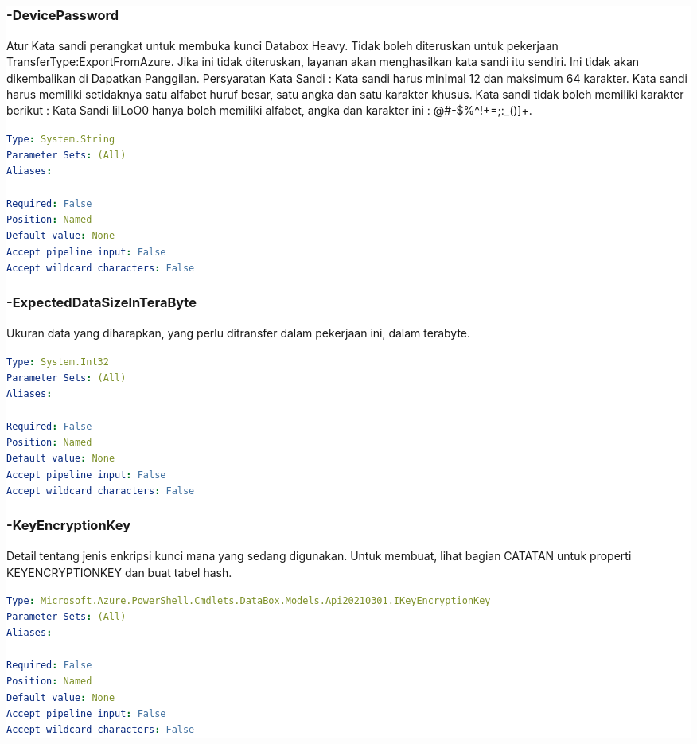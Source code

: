 ### -DevicePassword
Atur Kata sandi perangkat untuk membuka kunci Databox Heavy.
Tidak boleh diteruskan untuk pekerjaan TransferType:ExportFromAzure.
Jika ini tidak diteruskan, layanan akan menghasilkan kata sandi itu sendiri.
Ini tidak akan dikembalikan di Dapatkan Panggilan.
Persyaratan Kata Sandi : Kata sandi harus minimal 12 dan maksimum 64 karakter.
Kata sandi harus memiliki setidaknya satu alfabet huruf besar, satu angka dan satu karakter khusus.
Kata sandi tidak boleh memiliki karakter berikut : Kata Sandi IilLoO0 hanya boleh memiliki alfabet, angka dan karakter ini : @#\-$%^!+=;:_()]+.

```yaml
Type: System.String
Parameter Sets: (All)
Aliases:

Required: False
Position: Named
Default value: None
Accept pipeline input: False
Accept wildcard characters: False
```

### -ExpectedDataSizeInTeraByte
Ukuran data yang diharapkan, yang perlu ditransfer dalam pekerjaan ini, dalam terabyte.

```yaml
Type: System.Int32
Parameter Sets: (All)
Aliases:

Required: False
Position: Named
Default value: None
Accept pipeline input: False
Accept wildcard characters: False
```

### -KeyEncryptionKey
Detail tentang jenis enkripsi kunci mana yang sedang digunakan.
Untuk membuat, lihat bagian CATATAN untuk properti KEYENCRYPTIONKEY dan buat tabel hash.

```yaml
Type: Microsoft.Azure.PowerShell.Cmdlets.DataBox.Models.Api20210301.IKeyEncryptionKey
Parameter Sets: (All)
Aliases:

Required: False
Position: Named
Default value: None
Accept pipeline input: False
Accept wildcard characters: False
```
